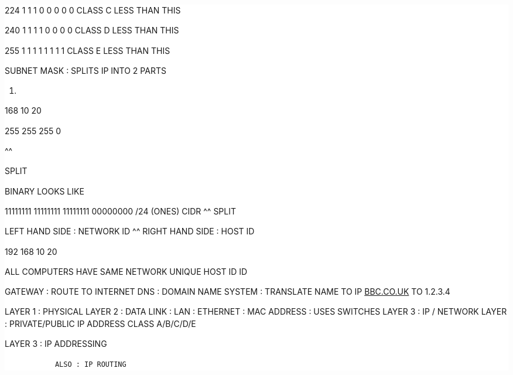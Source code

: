 224 1 1 1
0 0
0 0
0 CLASS C LESS THAN THIS

240 1 1 1
1 0
0 0
0 CLASS D LESS THAN THIS

255 1 1 1
1 1
1 1
1 CLASS E LESS THAN THIS

SUBNET MASK : SPLITS IP INTO 2 PARTS

1. 

168
10 20

255
255
255
0

^^

SPLIT

BINARY LOOKS LIKE

11111111
11111111 11111111
00000000 /24 (ONES) CIDR
^^
SPLIT

LEFT HAND SIDE : NETWORK ID ^^ RIGHT HAND SIDE : HOST ID

192
168
10 20

ALL COMPUTERS HAVE SAME NETWORK
UNIQUE HOST ID
ID

GATEWAY : ROUTE TO INTERNET
DNS : DOMAIN NAME SYSTEM : TRANSLATE NAME TO IP [BBC.CO.UK](http://bbc.co.uk/) TO 1.2.3.4

LAYER 1 : PHYSICAL
LAYER 2 : DATA LINK : LAN : ETHERNET : MAC ADDRESS : USES SWITCHES
LAYER 3 : IP / NETWORK LAYER : PRIVATE/PUBLIC IP ADDRESS CLASS A/B/C/D/E

LAYER 3 : IP ADDRESSING

```
            ALSO : IP ROUTING

```
